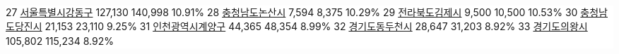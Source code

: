   <tr class="item">
    <td>27</td>
    <td><a href="/apt/서울특별시강동구">서울특별시강동구</a></td>
    <td>127,130</td>
    <td>140,998</td>
    <td>10.91%</td>
  </tr>

  <tr class="item">
    <td>28</td>
    <td><a href="/apt/충청남도논산시">충청남도논산시</a></td>
    <td>7,594</td>
    <td>8,375</td>
    <td>10.29%</td>
  </tr>

  <tr class="item">
    <td>29</td>
    <td><a href="/apt/전라북도김제시">전라북도김제시</a></td>
    <td>9,500</td>
    <td>10,500</td>
    <td>10.53%</td>
  </tr>

  <tr class="item">
    <td>30</td>
    <td><a href="/apt/충청남도당진시">충청남도당진시</a></td>
    <td>21,153</td>
    <td>23,110</td>
    <td>9.25%</td>
  </tr>

  <tr class="item">
    <td>31</td>
    <td><a href="/apt/인천광역시계양구">인천광역시계양구</a></td>
    <td>44,365</td>
    <td>48,354</td>
    <td>8.99%</td>
  </tr>

  <tr class="item">
    <td>32</td>
    <td><a href="/apt/경기도동두천시">경기도동두천시</a></td>
    <td>28,647</td>
    <td>31,203</td>
    <td>8.92%</td>
  </tr>

  <tr class="item">
    <td>33</td>
    <td><a href="/apt/경기도의왕시">경기도의왕시</a></td>
    <td>105,802</td>
    <td>115,234</td>
    <td>8.92%</td>
  </tr>
